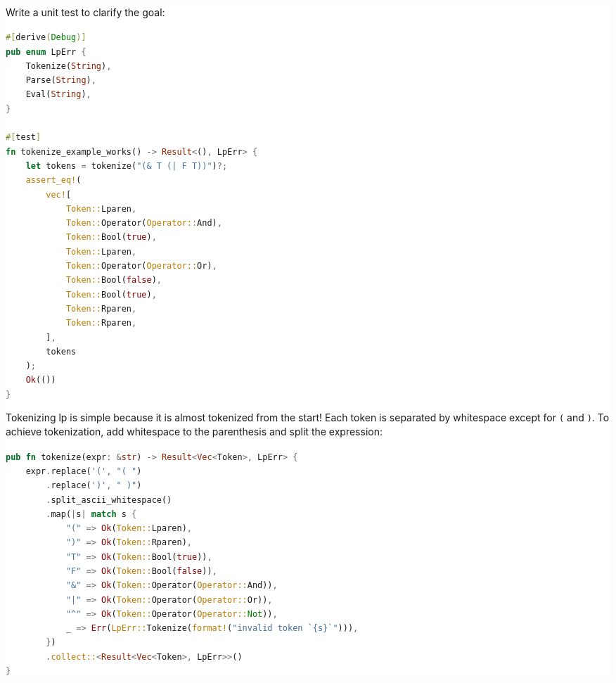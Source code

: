 Write a unit test to clarify the goal:

```rs
#[derive(Debug)]
pub enum LpErr {
    Tokenize(String),
    Parse(String),
    Eval(String),
}

#[test]
fn tokenize_example_works() -> Result<(), LpErr> {
    let tokens = tokenize("(& T (| F T))")?;
    assert_eq!(
        vec![
            Token::Lparen,
            Token::Operator(Operator::And),
            Token::Bool(true),
            Token::Lparen,
            Token::Operator(Operator::Or),
            Token::Bool(false),
            Token::Bool(true),
            Token::Rparen,
            Token::Rparen,
        ],
        tokens
    );
    Ok(())
}
```

Tokenizing lp is simple because it is almost tokenized from the start! Each token is separated by whitespace except for `(` and `)`. To achieve tokenization, add whitespace to the parenthesis and split the expression:

```rs
pub fn tokenize(expr: &str) -> Result<Vec<Token>, LpErr> {
    expr.replace('(', "( ")
        .replace(')', " )")
        .split_ascii_whitespace()
        .map(|s| match s {
            "(" => Ok(Token::Lparen),
            ")" => Ok(Token::Rparen),
            "T" => Ok(Token::Bool(true)),
            "F" => Ok(Token::Bool(false)),
            "&" => Ok(Token::Operator(Operator::And)),
            "|" => Ok(Token::Operator(Operator::Or)),
            "^" => Ok(Token::Operator(Operator::Not)),
            _ => Err(LpErr::Tokenize(format!("invalid token `{s}`"))),
        })
        .collect::<Result<Vec<Token>, LpErr>>()
}
```
